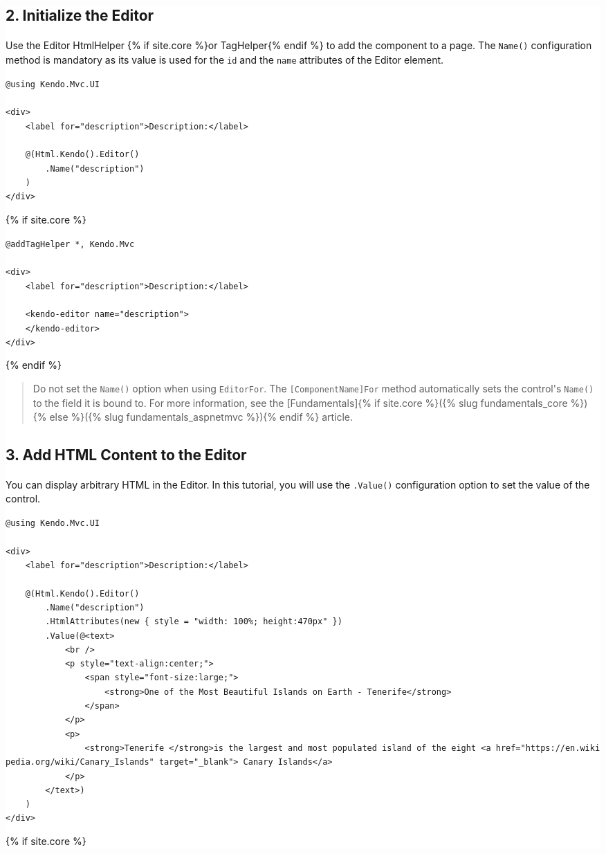 ## 2. Initialize the Editor

Use the Editor HtmlHelper {% if site.core %}or TagHelper{% endif %} to add the component to a page. The `Name()` configuration method is mandatory as its value is used for the `id` and the `name` attributes of the Editor element.

```HtmlHelper
@using Kendo.Mvc.UI

<div>
    <label for="description">Description:</label>

    @(Html.Kendo().Editor()
        .Name("description")
    )
</div>
```
{% if site.core %}
```TagHelper
@addTagHelper *, Kendo.Mvc

<div>
    <label for="description">Description:</label>

    <kendo-editor name="description">
    </kendo-editor>
</div>
```
{% endif %}

>Do not set the `Name()` option when using `EditorFor`. The `[ComponentName]For` method automatically sets the control's `Name()` to the field it is bound to. For more information, see the [Fundamentals]{% if site.core %}({% slug fundamentals_core %}){% else %}({% slug fundamentals_aspnetmvc %}){% endif %} article.

## 3. Add HTML Content to the Editor

You can display arbitrary HTML in the Editor. In this tutorial, you will use the `.Value()` configuration option to set the value of the control.

```HtmlHelper
@using Kendo.Mvc.UI

<div>
    <label for="description">Description:</label>

    @(Html.Kendo().Editor()
        .Name("description")
        .HtmlAttributes(new { style = "width: 100%; height:470px" })
        .Value(@<text>
            <br />
            <p style="text-align:center;">
                <span style="font-size:large;">
                    <strong>One of the Most Beautiful Islands on Earth - Tenerife</strong>
                </span>
            </p>
            <p>
                <strong>Tenerife </strong>is the largest and most populated island of the eight <a href="https://en.wikipedia.org/wiki/Canary_Islands" target="_blank"> Canary Islands</a>
            </p>
        </text>)
    )
</div>
```
{% if site.core %}